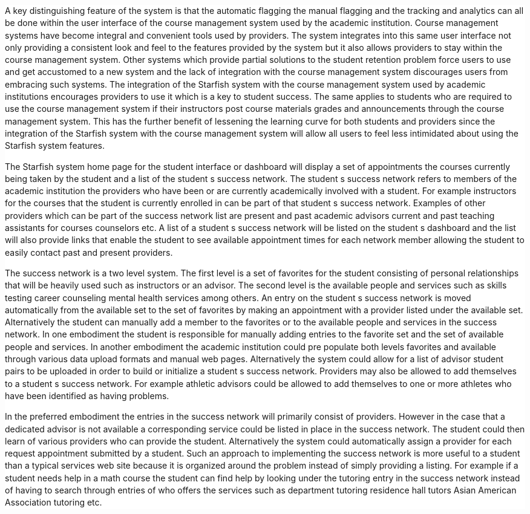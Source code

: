 A key distinguishing feature of the system is that the automatic flagging the manual flagging and the tracking and analytics can all be done within the user interface of the course management system used by the academic institution. Course management systems have become integral and convenient tools used by providers. The system integrates into this same user interface not only providing a consistent look and feel to the features provided by the system but it also allows providers to stay within the course management system. Other systems which provide partial solutions to the student retention problem force users to use and get accustomed to a new system and the lack of integration with the course management system discourages users from embracing such systems. The integration of the Starfish system with the course management system used by academic institutions encourages providers to use it which is a key to student success. The same applies to students who are required to use the course management system if their instructors post course materials grades and announcements through the course management system. This has the further benefit of lessening the learning curve for both students and providers since the integration of the Starfish system with the course management system will allow all users to feel less intimidated about using the Starfish system features.

The Starfish system home page for the student interface or dashboard will display a set of appointments the courses currently being taken by the student and a list of the student s success network. The student s success network refers to members of the academic institution the providers who have been or are currently academically involved with a student. For example instructors for the courses that the student is currently enrolled in can be part of that student s success network. Examples of other providers which can be part of the success network list are present and past academic advisors current and past teaching assistants for courses counselors etc. A list of a student s success network will be listed on the student s dashboard and the list will also provide links that enable the student to see available appointment times for each network member allowing the student to easily contact past and present providers.

The success network is a two level system. The first level is a set of favorites for the student consisting of personal relationships that will be heavily used such as instructors or an advisor. The second level is the available people and services such as skills testing career counseling mental health services among others. An entry on the student s success network is moved automatically from the available set to the set of favorites by making an appointment with a provider listed under the available set. Alternatively the student can manually add a member to the favorites or to the available people and services in the success network. In one embodiment the student is responsible for manually adding entries to the favorite set and the set of available people and services. In another embodiment the academic institution could pre populate both levels favorites and available through various data upload formats and manual web pages. Alternatively the system could allow for a list of advisor student pairs to be uploaded in order to build or initialize a student s success network. Providers may also be allowed to add themselves to a student s success network. For example athletic advisors could be allowed to add themselves to one or more athletes who have been identified as having problems.

In the preferred embodiment the entries in the success network will primarily consist of providers. However in the case that a dedicated advisor is not available a corresponding service could be listed in place in the success network. The student could then learn of various providers who can provide the student. Alternatively the system could automatically assign a provider for each request appointment submitted by a student. Such an approach to implementing the success network is more useful to a student than a typical services web site because it is organized around the problem instead of simply providing a listing. For example if a student needs help in a math course the student can find help by looking under the tutoring entry in the success network instead of having to search through entries of who offers the services such as department tutoring residence hall tutors Asian American Association tutoring etc.
